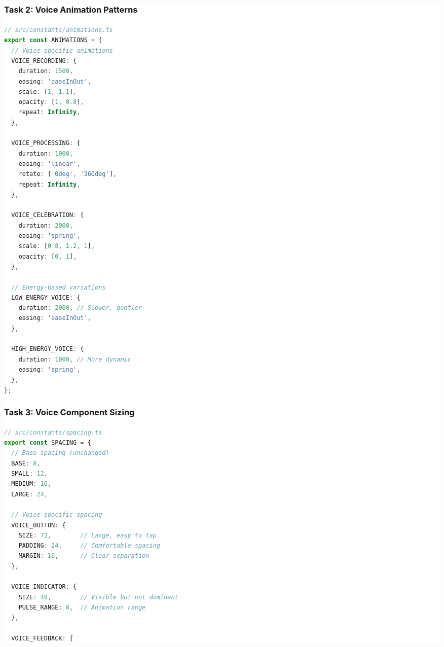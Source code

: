 
### Task 2: Voice Animation Patterns
```typescript
// src/constants/animations.ts
export const ANIMATIONS = {
  // Voice-specific animations
  VOICE_RECORDING: {
    duration: 1500,
    easing: 'easeInOut',
    scale: [1, 1.1],
    opacity: [1, 0.8],
    repeat: Infinity,
  },
  
  VOICE_PROCESSING: {
    duration: 1000,
    easing: 'linear',
    rotate: ['0deg', '360deg'],
    repeat: Infinity,
  },
  
  VOICE_CELEBRATION: {
    duration: 2000,
    easing: 'spring',
    scale: [0.8, 1.2, 1],
    opacity: [0, 1],
  },
  
  // Energy-based variations
  LOW_ENERGY_VOICE: {
    duration: 2000, // Slower, gentler
    easing: 'easeInOut',
  },
  
  HIGH_ENERGY_VOICE: {
    duration: 1000, // More dynamic
    easing: 'spring',
  },
};
```

### Task 3: Voice Component Sizing
```typescript
// src/constants/spacing.ts
export const SPACING = {
  // Base spacing (unchanged)
  BASE: 8,
  SMALL: 12,
  MEDIUM: 16,
  LARGE: 24,
  
  // Voice-specific spacing
  VOICE_BUTTON: {
    SIZE: 72,        // Large, easy to tap
    PADDING: 24,     // Comfortable spacing
    MARGIN: 16,      // Clear separation
  },
  
  VOICE_INDICATOR: {
    SIZE: 48,        // Visible but not dominant
    PULSE_RANGE: 8,  // Animation range
  },
  
  VOICE_FEEDBACK: {
```